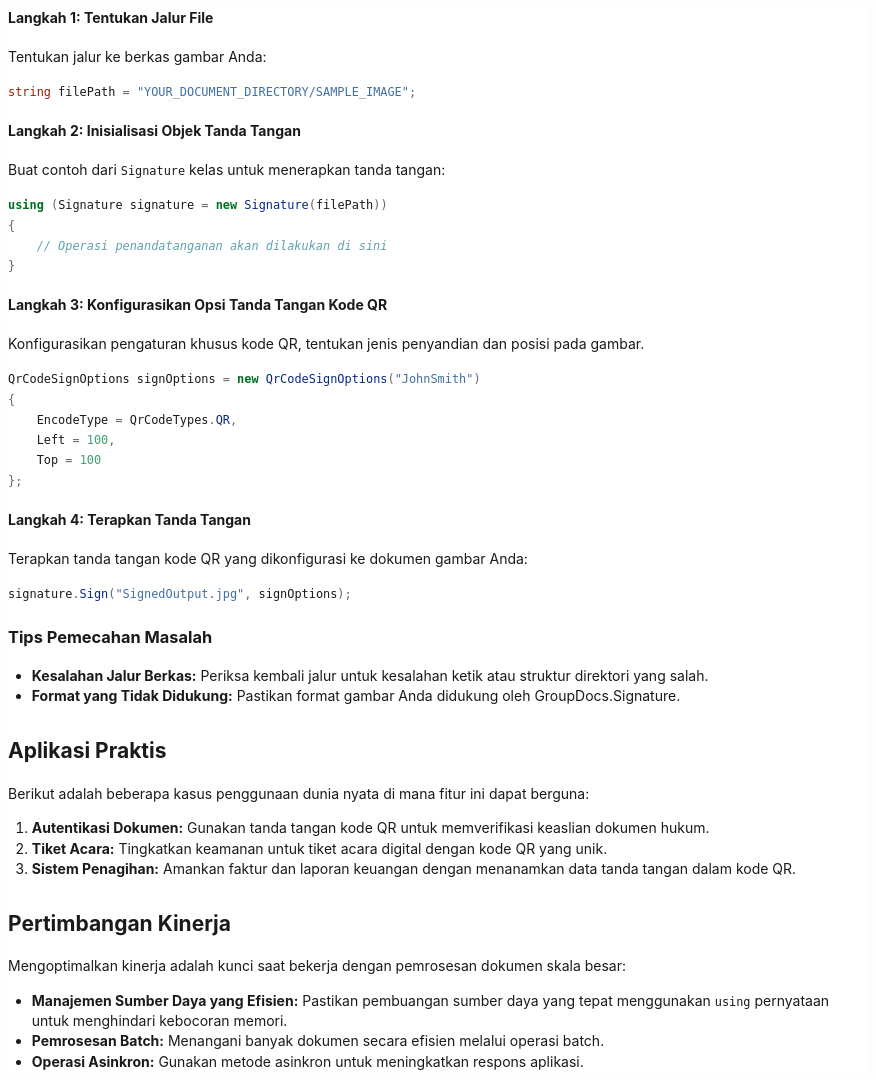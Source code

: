 #### Langkah 1: Tentukan Jalur File
Tentukan jalur ke berkas gambar Anda:

```csharp
string filePath = "YOUR_DOCUMENT_DIRECTORY/SAMPLE_IMAGE";
```

#### Langkah 2: Inisialisasi Objek Tanda Tangan
Buat contoh dari `Signature` kelas untuk menerapkan tanda tangan:

```csharp
using (Signature signature = new Signature(filePath))
{
    // Operasi penandatanganan akan dilakukan di sini
}
```

#### Langkah 3: Konfigurasikan Opsi Tanda Tangan Kode QR
Konfigurasikan pengaturan khusus kode QR, tentukan jenis penyandian dan posisi pada gambar.

```csharp
QrCodeSignOptions signOptions = new QrCodeSignOptions("JohnSmith")
{
    EncodeType = QrCodeTypes.QR,
    Left = 100,
    Top = 100
};
```

#### Langkah 4: Terapkan Tanda Tangan
Terapkan tanda tangan kode QR yang dikonfigurasi ke dokumen gambar Anda:

```csharp
signature.Sign("SignedOutput.jpg", signOptions);
```

### Tips Pemecahan Masalah
- **Kesalahan Jalur Berkas:** Periksa kembali jalur untuk kesalahan ketik atau struktur direktori yang salah.
- **Format yang Tidak Didukung:** Pastikan format gambar Anda didukung oleh GroupDocs.Signature.

## Aplikasi Praktis
Berikut adalah beberapa kasus penggunaan dunia nyata di mana fitur ini dapat berguna:

1. **Autentikasi Dokumen:** Gunakan tanda tangan kode QR untuk memverifikasi keaslian dokumen hukum.
2. **Tiket Acara:** Tingkatkan keamanan untuk tiket acara digital dengan kode QR yang unik.
3. **Sistem Penagihan:** Amankan faktur dan laporan keuangan dengan menanamkan data tanda tangan dalam kode QR.

## Pertimbangan Kinerja
Mengoptimalkan kinerja adalah kunci saat bekerja dengan pemrosesan dokumen skala besar:
- **Manajemen Sumber Daya yang Efisien:** Pastikan pembuangan sumber daya yang tepat menggunakan `using` pernyataan untuk menghindari kebocoran memori.
- **Pemrosesan Batch:** Menangani banyak dokumen secara efisien melalui operasi batch.
- **Operasi Asinkron:** Gunakan metode asinkron untuk meningkatkan respons aplikasi.
